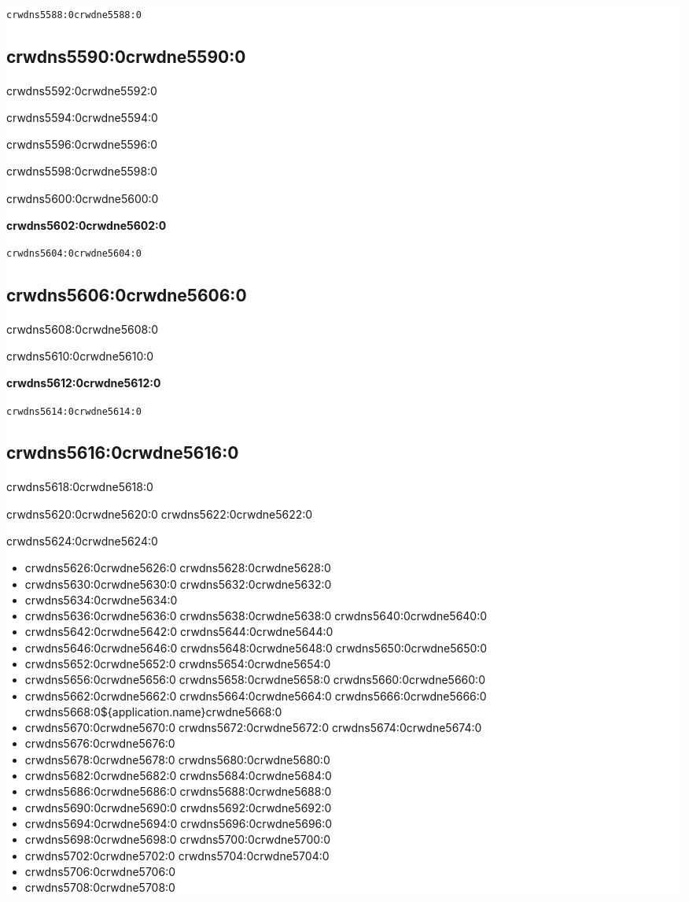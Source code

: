 ```xml
crwdns5588:0crwdne5588:0
```

<a name="server_settings-max_table_size_to_drop"></a>

## crwdns5590:0crwdne5590:0

crwdns5592:0crwdne5592:0

crwdns5594:0crwdne5594:0

crwdns5596:0crwdne5596:0

crwdns5598:0crwdne5598:0

crwdns5600:0crwdne5600:0

**crwdns5602:0crwdne5602:0**

```xml
crwdns5604:0crwdne5604:0
```

<a name="server_settings-merge_tree"></a>

## crwdns5606:0crwdne5606:0

crwdns5608:0crwdne5608:0

crwdns5610:0crwdne5610:0

**crwdns5612:0crwdne5612:0**

```xml
crwdns5614:0crwdne5614:0
```

<a name="server_settings-openSSL"></a>

## crwdns5616:0crwdne5616:0

crwdns5618:0crwdne5618:0

crwdns5620:0crwdne5620:0 crwdns5622:0crwdne5622:0

crwdns5624:0crwdne5624:0

- crwdns5626:0crwdne5626:0 crwdns5628:0crwdne5628:0
- crwdns5630:0crwdne5630:0 crwdns5632:0crwdne5632:0
- crwdns5634:0crwdne5634:0
- crwdns5636:0crwdne5636:0 crwdns5638:0crwdne5638:0 crwdns5640:0crwdne5640:0
- crwdns5642:0crwdne5642:0 crwdns5644:0crwdne5644:0
- crwdns5646:0crwdne5646:0 crwdns5648:0crwdne5648:0 crwdns5650:0crwdne5650:0
- crwdns5652:0crwdne5652:0 crwdns5654:0crwdne5654:0
- crwdns5656:0crwdne5656:0 crwdns5658:0crwdne5658:0 crwdns5660:0crwdne5660:0
- crwdns5662:0crwdne5662:0 crwdns5664:0crwdne5664:0 crwdns5666:0crwdne5666:0 crwdns5668:0${application.name}crwdne5668:0
- crwdns5670:0crwdne5670:0 crwdns5672:0crwdne5672:0 crwdns5674:0crwdne5674:0
- crwdns5676:0crwdne5676:0
- crwdns5678:0crwdne5678:0 crwdns5680:0crwdne5680:0
- crwdns5682:0crwdne5682:0 crwdns5684:0crwdne5684:0
- crwdns5686:0crwdne5686:0 crwdns5688:0crwdne5688:0
- crwdns5690:0crwdne5690:0 crwdns5692:0crwdne5692:0
- crwdns5694:0crwdne5694:0 crwdns5696:0crwdne5696:0
- crwdns5698:0crwdne5698:0 crwdns5700:0crwdne5700:0
- crwdns5702:0crwdne5702:0 crwdns5704:0crwdne5704:0
- crwdns5706:0crwdne5706:0
- crwdns5708:0crwdne5708:0
